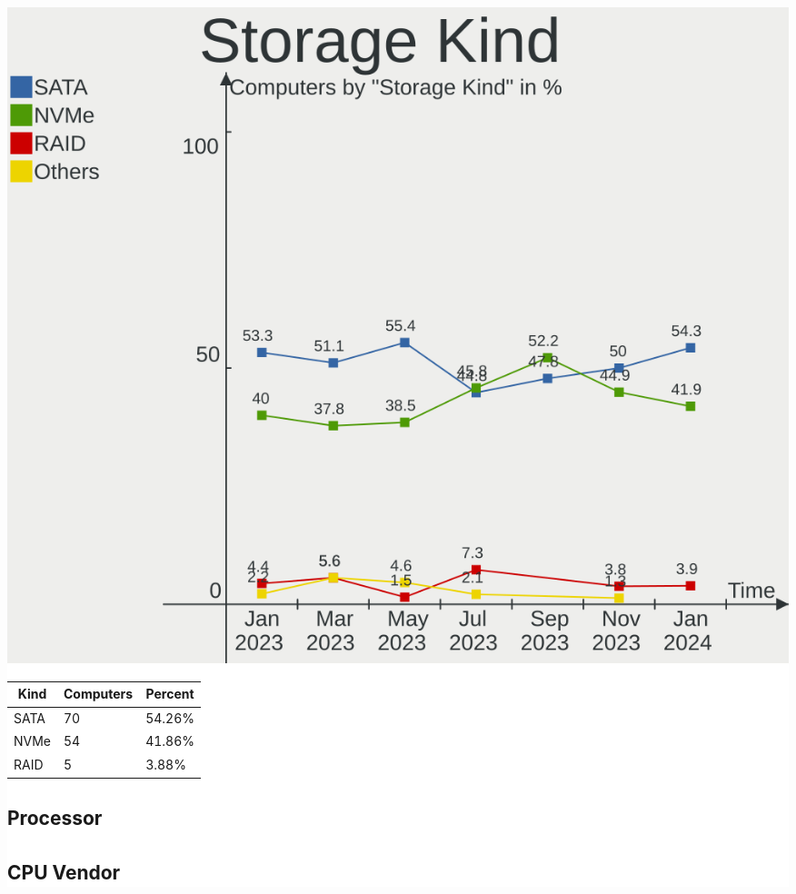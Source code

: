 ![Storage Kind](./All/images/line_chart/storage_kind.svg)

| Kind | Computers | Percent |
|------|-----------|---------|
| SATA | 70        | 54.26%  |
| NVMe | 54        | 41.86%  |
| RAID | 5         | 3.88%   |

Processor
---------

CPU Vendor
----------
